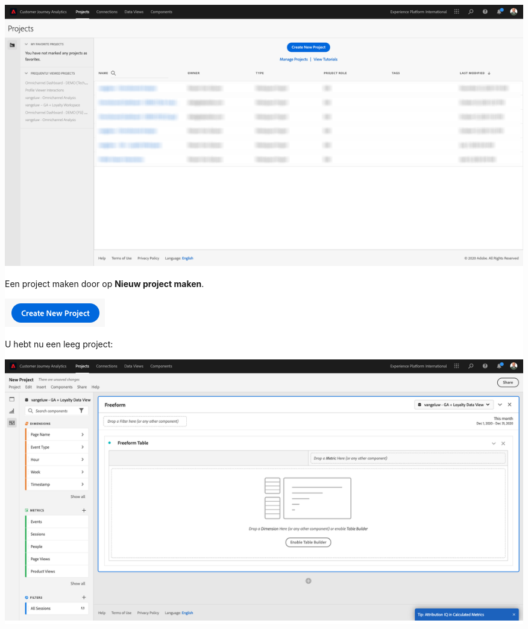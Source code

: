 ![demo](./images/pro2.png)

Een project maken door op **Nieuw project maken**.

![demo](./images/pro3.png)

U hebt nu een leeg project:

![demo](./images/pro4.png)
